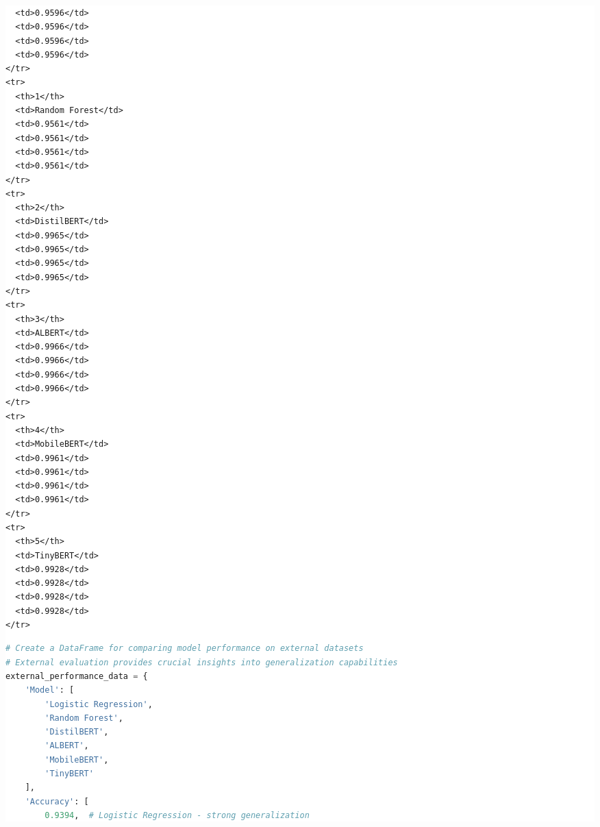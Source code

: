       <td>0.9596</td>
      <td>0.9596</td>
      <td>0.9596</td>
      <td>0.9596</td>
    </tr>
    <tr>
      <th>1</th>
      <td>Random Forest</td>
      <td>0.9561</td>
      <td>0.9561</td>
      <td>0.9561</td>
      <td>0.9561</td>
    </tr>
    <tr>
      <th>2</th>
      <td>DistilBERT</td>
      <td>0.9965</td>
      <td>0.9965</td>
      <td>0.9965</td>
      <td>0.9965</td>
    </tr>
    <tr>
      <th>3</th>
      <td>ALBERT</td>
      <td>0.9966</td>
      <td>0.9966</td>
      <td>0.9966</td>
      <td>0.9966</td>
    </tr>
    <tr>
      <th>4</th>
      <td>MobileBERT</td>
      <td>0.9961</td>
      <td>0.9961</td>
      <td>0.9961</td>
      <td>0.9961</td>
    </tr>
    <tr>
      <th>5</th>
      <td>TinyBERT</td>
      <td>0.9928</td>
      <td>0.9928</td>
      <td>0.9928</td>
      <td>0.9928</td>
    </tr>
  </tbody>
</table>
</div>




```python
# Create a DataFrame for comparing model performance on external datasets
# External evaluation provides crucial insights into generalization capabilities
external_performance_data = {
    'Model': [
        'Logistic Regression', 
        'Random Forest',
        'DistilBERT', 
        'ALBERT', 
        'MobileBERT', 
        'TinyBERT'
    ],
    'Accuracy': [
        0.9394,  # Logistic Regression - strong generalization
```